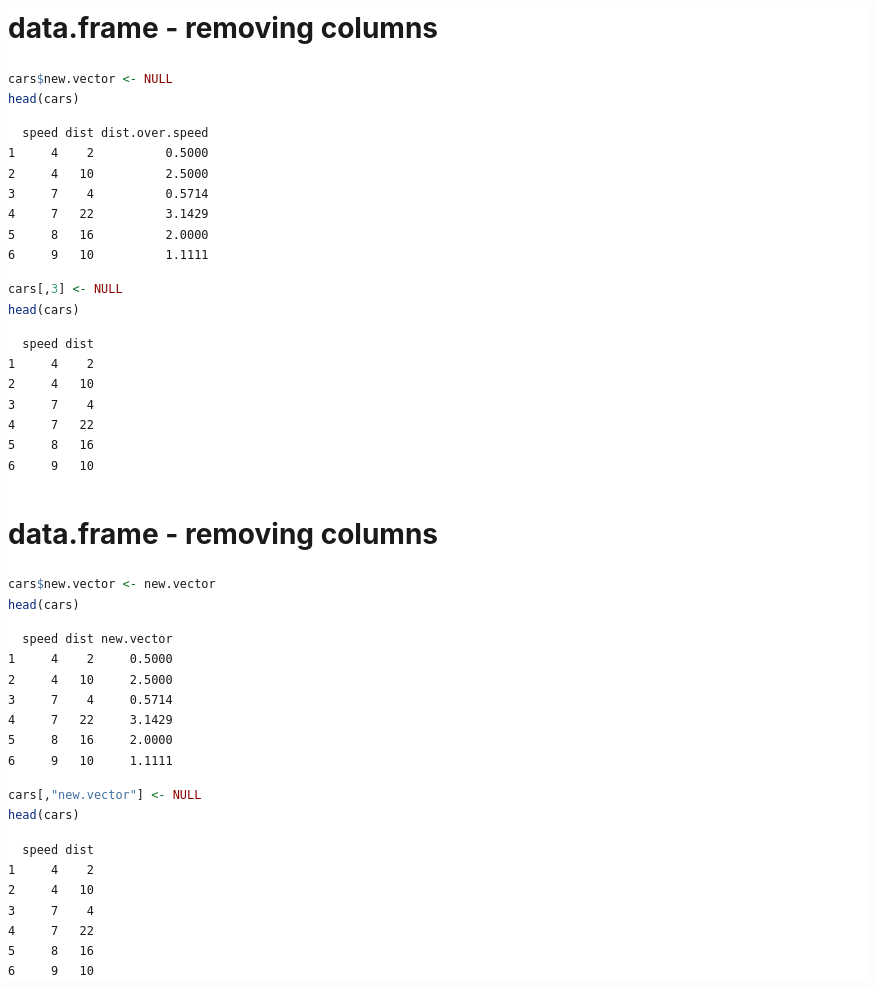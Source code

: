 
data.frame - removing columns
========================================================
  
  ```r
  cars$new.vector <- NULL
  head(cars)
  ```
  
  ```
    speed dist dist.over.speed
  1     4    2          0.5000
  2     4   10          2.5000
  3     7    4          0.5714
  4     7   22          3.1429
  5     8   16          2.0000
  6     9   10          1.1111
  ```
  
  ```r
  cars[,3] <- NULL
  head(cars)
  ```
  
  ```
    speed dist
  1     4    2
  2     4   10
  3     7    4
  4     7   22
  5     8   16
  6     9   10
  ```


data.frame - removing columns 
========================================================
  
  ```r
  cars$new.vector <- new.vector
  head(cars)
  ```
  
  ```
    speed dist new.vector
  1     4    2     0.5000
  2     4   10     2.5000
  3     7    4     0.5714
  4     7   22     3.1429
  5     8   16     2.0000
  6     9   10     1.1111
  ```
  
  ```r
  cars[,"new.vector"] <- NULL
  head(cars)
  ```
  
  ```
    speed dist
  1     4    2
  2     4   10
  3     7    4
  4     7   22
  5     8   16
  6     9   10
  ```
